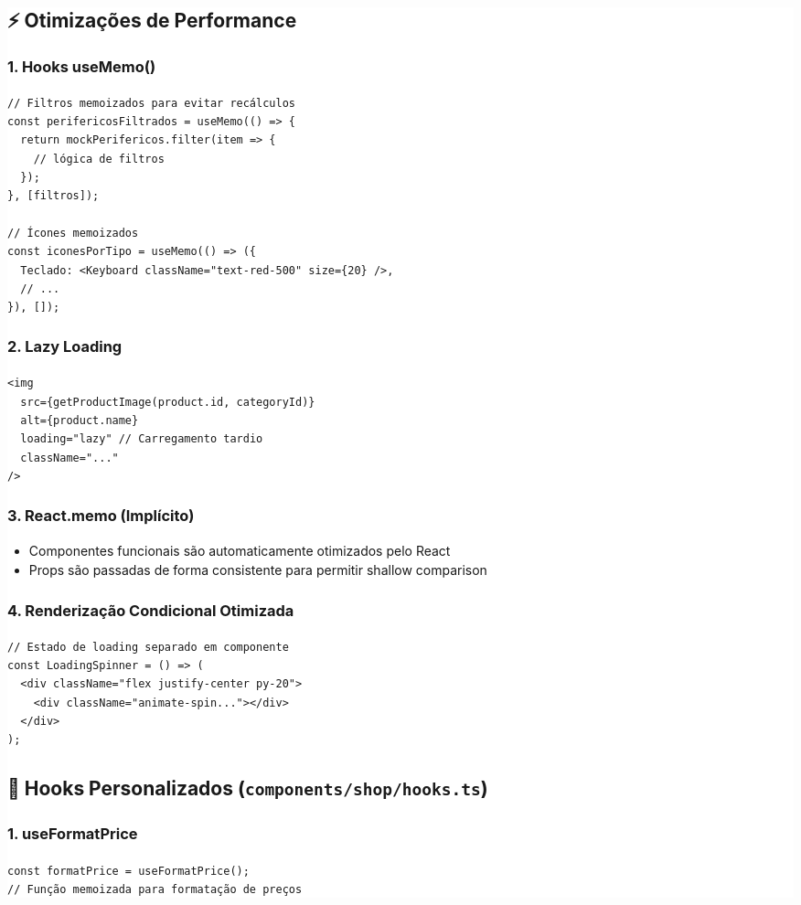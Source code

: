 ## ⚡ Otimizações de Performance

### 1. **Hooks useMemo()**
```tsx
// Filtros memoizados para evitar recálculos
const perifericosFiltrados = useMemo(() => {
  return mockPerifericos.filter(item => {
    // lógica de filtros
  });
}, [filtros]);

// Ícones memoizados
const iconesPorTipo = useMemo(() => ({
  Teclado: <Keyboard className="text-red-500" size={20} />,
  // ...
}), []);
```

### 2. **Lazy Loading**
```tsx
<img
  src={getProductImage(product.id, categoryId)}
  alt={product.name}
  loading="lazy" // Carregamento tardio
  className="..."
/>
```

### 3. **React.memo** (Implícito)
- Componentes funcionais são automaticamente otimizados pelo React
- Props são passadas de forma consistente para permitir shallow comparison

### 4. **Renderização Condicional Otimizada**
```tsx
// Estado de loading separado em componente
const LoadingSpinner = () => (
  <div className="flex justify-center py-20">
    <div className="animate-spin..."></div>
  </div>
);
```

## 🔧 Hooks Personalizados (`components/shop/hooks.ts`)

### 1. **useFormatPrice**
```tsx
const formatPrice = useFormatPrice();
// Função memoizada para formatação de preços
```

